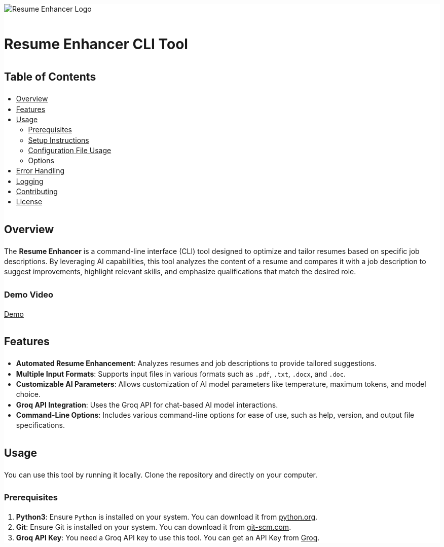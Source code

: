 ![Resume Enhancer Logo](https://github.com/hpatel292-seneca/ResumeEnhancer/blob/main/assets/logo.png)

# Resume Enhancer CLI Tool

## Table of Contents

- [Overview](#overview)
- [Features](#features)
- [Usage](#usage)
  - [Prerequisites](#prerequisites)
  - [Setup Instructions](#setup-instructions)
  - [Configuration File Usage](#configuration-file-usage)
  - [Options](#options)
- [Error Handling](#error-handling)
- [Logging](#logging)
- [Contributing](#contributing)
- [License](#license)

## Overview

The **Resume Enhancer** is a command-line interface (CLI) tool designed to optimize and tailor resumes based on specific job descriptions. By leveraging AI capabilities, this tool analyzes the content of a resume and compares it with a job description to suggest improvements, highlight relevant skills, and emphasize qualifications that match the desired role.

### Demo Video

[Demo](https://youtu.be/W5IWO4vnTKA)

## Features

- **Automated Resume Enhancement**: Analyzes resumes and job descriptions to provide tailored suggestions.
- **Multiple Input Formats**: Supports input files in various formats such as `.pdf`, `.txt`, `.docx`, and `.doc`.
- **Customizable AI Parameters**: Allows customization of AI model parameters like temperature, maximum tokens, and model choice.
- **Groq API Integration**: Uses the Groq API for chat-based AI model interactions.
- **Command-Line Options**: Includes various command-line options for ease of use, such as help, version, and output file specifications.

## Usage

You can use this tool by running it locally. Clone the repository and directly on your computer.

### Prerequisites

1. **Python3**: Ensure `Python` is installed on your system. You can download it from [python.org](https://www.python.org/downloads/).
2. **Git**: Ensure Git is installed on your system. You can download it from [git-scm.com](https://git-scm.com/).
3. **Groq API Key**: You need a Groq API key to use this tool. You can get an API Key from [Groq](https://console.groq.com/playground).

